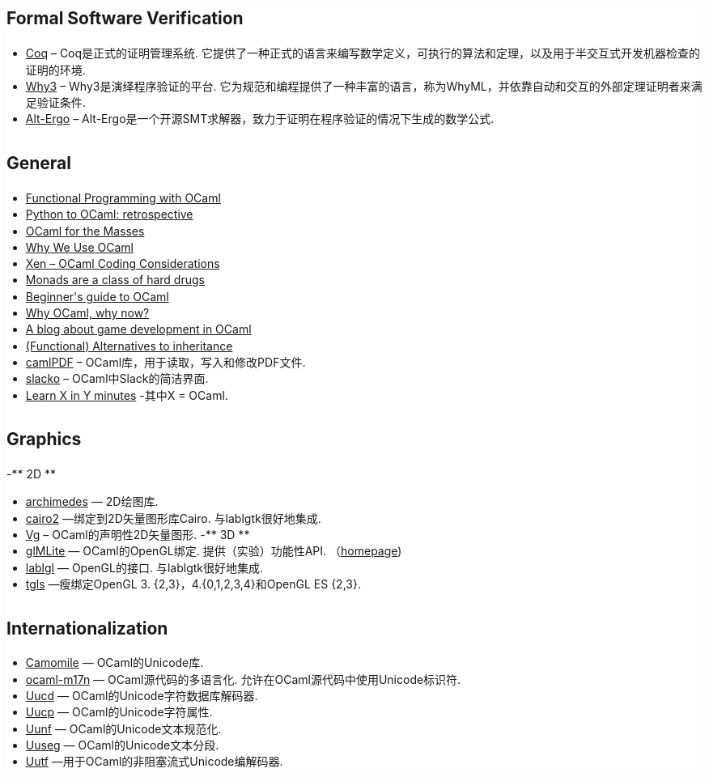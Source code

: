 ## Formal Software Verification

- [Coq](https://coq.inria.fr/)  – Coq是正式的证明管理系统. 它提供了一种正式的语言来编写数学定义，可执行的算法和定理，以及用于半交互式开发机器检查的证明的环境.
- [Why3](http://why3.lri.fr/)  – Why3是演绎程序验证的平台. 它为规范和编程提供了一种丰富的语言，称为WhyML，并依靠自动和交互的外部定理证明者来满足验证条件.
- [Alt-Ergo](http://alt-ergo.lri.fr/) – Alt-Ergo是一个开源SMT求解器，致力于证明在程序验证的情况下生成的数学公式.


## General

- [Functional Programming with OCaml](https://haifengl.wordpress.com/2014/06/17/ocaml-introduction/)
- [Python to OCaml: retrospective](http://roscidus.com/blog/blog/2014/06/06/python-to-ocaml-retrospective/)
- [OCaml for the Masses](http://queue.acm.org/detail.cfm?id=2038036)
- [Why We Use OCaml](https://espertech.wordpress.com/2014/07/15/why-we-use-ocaml)
- [Xen – OCaml Coding Considerations](http://wiki.xen.org/wiki/OCaml_Coding_Considerations)
- [Monads are a class of hard drugs](http://lambda-diode.com/programming/monads-are-a-class-of-hard-drugs)
- [Beginner's guide to OCaml](http://blog.nullspace.io/beginners-guide-to-ocaml-beginners-guides.html)
- [Why OCaml, why now?](http://spyder.wordpress.com/2014/03/16/why-ocaml-why-now/)
- [A blog about game development in OCaml](http://cranialburnout.blogspot.ca/)
- [(Functional) Alternatives to inheritance](http://ocamltutorials.blogspot.se/2013/06/alternatives-to-subtyping.html)
- [camlPDF](https://github.com/johnwhitington/camlpdf) – OCaml库，用于读取，写入和修改PDF文件.
- [slacko](https://github.com/Leonidas-from-XIV/slacko) – OCaml中Slack的简洁界面.
- [Learn X in Y minutes](https://learnxinyminutes.com/docs/ocaml/) -其中X = OCaml.


## Graphics

-** 2D **
  - [archimedes](http://archimedes.forge.ocamlcore.org/) — 2D绘图库.
  - [cairo2](https://github.com/Chris00/ocaml-cairo)  —绑定到2D矢量图形库Cairo. 与lablgtk很好地集成.
  - [Vg](https://github.com/dbuenzli/vg) – OCaml的声明性2D矢量图形.
-** 3D **
  - [glMLite](https://github.com/fccm/glMLite)  — OCaml的OpenGL绑定. 提供（实验）功能性API.  （[homepage](http://decapode314.free.fr/ocaml/GL/))
  - [lablgl](https://forge.ocamlcore.org/projects/lablgl/)  — OpenGL的接口. 与lablgtk很好地集成.
  - [tgls](http://erratique.ch/software/tgls) —瘦绑定OpenGL 3. {2,3}，4.{0,1,2,3,4}和OpenGL ES {2,3}.


## Internationalization

- [Camomile](https://github.com/yoriyuki/Camomile/) — OCaml的Unicode库.
- [ocaml-m17n](https://github.com/whitequark/ocaml-m17n)  — OCaml源代码的多语言化. 允许在OCaml源代码中使用Unicode标识符.
- [Uucd](https://github.com/dbuenzli/uucd) — OCaml的Unicode字符数据库解码器.
- [Uucp](https://github.com/dbuenzli/uucp) — OCaml的Unicode字符属性.
- [Uunf](https://github.com/dbuenzli/uunf) — OCaml的Unicode文本规范化.
- [Uuseg](https://github.com/dbuenzli/uuseg) — OCaml的Unicode文本分段.
- [Uutf](https://github.com/dbuenzli/uutf) —用于OCaml的非阻塞流式Unicode编解码器.
